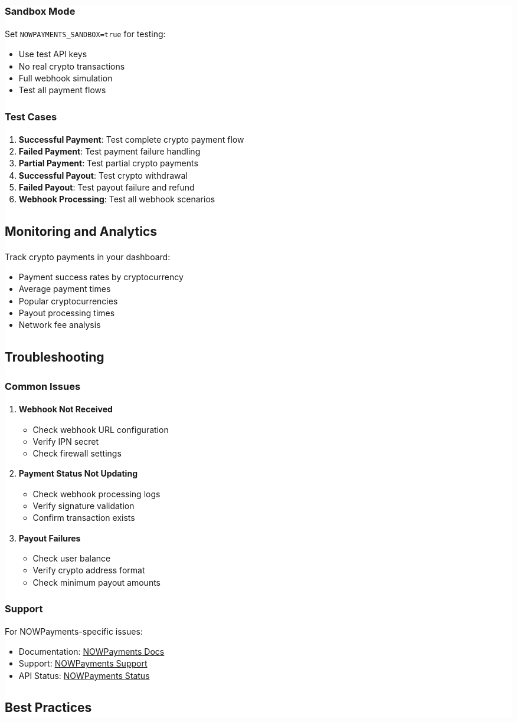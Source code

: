 ### Sandbox Mode
Set `NOWPAYMENTS_SANDBOX=true` for testing:
- Use test API keys
- No real crypto transactions
- Full webhook simulation
- Test all payment flows

### Test Cases
1. **Successful Payment**: Test complete crypto payment flow
2. **Failed Payment**: Test payment failure handling
3. **Partial Payment**: Test partial crypto payments
4. **Successful Payout**: Test crypto withdrawal
5. **Failed Payout**: Test payout failure and refund
6. **Webhook Processing**: Test all webhook scenarios

## Monitoring and Analytics

Track crypto payments in your dashboard:
- Payment success rates by cryptocurrency
- Average payment times
- Popular cryptocurrencies
- Payout processing times
- Network fee analysis

## Troubleshooting

### Common Issues

1. **Webhook Not Received**
   - Check webhook URL configuration
   - Verify IPN secret
   - Check firewall settings

2. **Payment Status Not Updating**
   - Check webhook processing logs
   - Verify signature validation
   - Confirm transaction exists

3. **Payout Failures**
   - Check user balance
   - Verify crypto address format
   - Check minimum payout amounts

### Support

For NOWPayments-specific issues:
- Documentation: [NOWPayments Docs](https://documenter.getpostman.com/view/7907941/S1a32n38)
- Support: [NOWPayments Support](https://nowpayments.io/support)
- API Status: [NOWPayments Status](https://nowpayments.io/status)

## Best Practices
